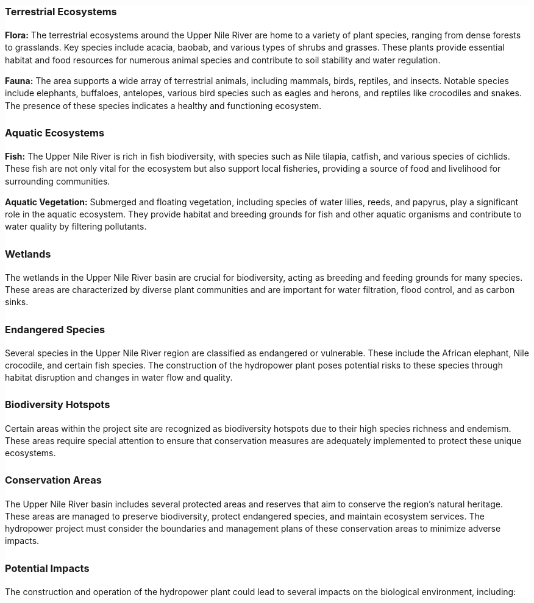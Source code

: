 ### Terrestrial Ecosystems

**Flora:** The terrestrial ecosystems around the Upper Nile River are home to a variety of plant species, ranging from dense forests to grasslands. Key species include acacia, baobab, and various types of shrubs and grasses. These plants provide essential habitat and food resources for numerous animal species and contribute to soil stability and water regulation.

**Fauna:** The area supports a wide array of terrestrial animals, including mammals, birds, reptiles, and insects. Notable species include elephants, buffaloes, antelopes, various bird species such as eagles and herons, and reptiles like crocodiles and snakes. The presence of these species indicates a healthy and functioning ecosystem.

### Aquatic Ecosystems

**Fish:** The Upper Nile River is rich in fish biodiversity, with species such as Nile tilapia, catfish, and various species of cichlids. These fish are not only vital for the ecosystem but also support local fisheries, providing a source of food and livelihood for surrounding communities.

**Aquatic Vegetation:** Submerged and floating vegetation, including species of water lilies, reeds, and papyrus, play a significant role in the aquatic ecosystem. They provide habitat and breeding grounds for fish and other aquatic organisms and contribute to water quality by filtering pollutants.

### Wetlands

The wetlands in the Upper Nile River basin are crucial for biodiversity, acting as breeding and feeding grounds for many species. These areas are characterized by diverse plant communities and are important for water filtration, flood control, and as carbon sinks.

### Endangered Species

Several species in the Upper Nile River region are classified as endangered or vulnerable. These include the African elephant, Nile crocodile, and certain fish species. The construction of the hydropower plant poses potential risks to these species through habitat disruption and changes in water flow and quality.

### Biodiversity Hotspots

Certain areas within the project site are recognized as biodiversity hotspots due to their high species richness and endemism. These areas require special attention to ensure that conservation measures are adequately implemented to protect these unique ecosystems.

### Conservation Areas

The Upper Nile River basin includes several protected areas and reserves that aim to conserve the region’s natural heritage. These areas are managed to preserve biodiversity, protect endangered species, and maintain ecosystem services. The hydropower project must consider the boundaries and management plans of these conservation areas to minimize adverse impacts.

### Potential Impacts

The construction and operation of the hydropower plant could lead to several impacts on the biological environment, including:
